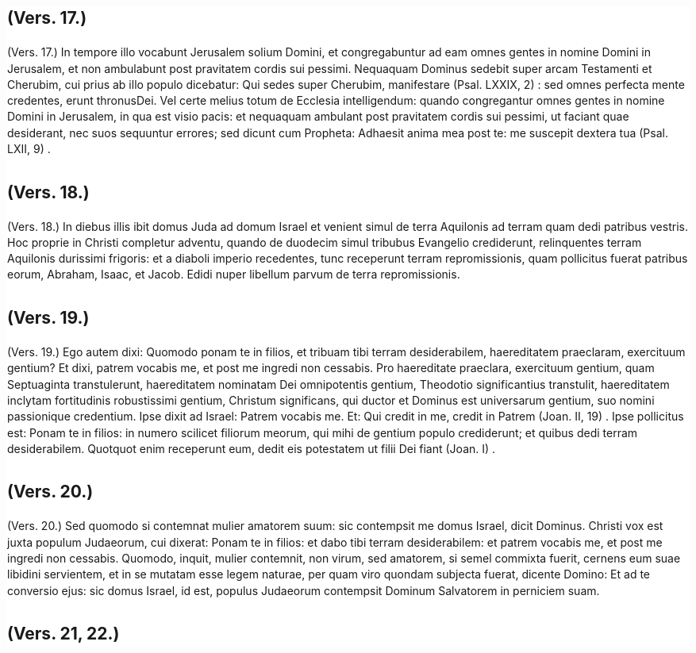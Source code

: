 <h2 id='tocuniq53'>(Vers. 17.)</h2>

(Vers. 17.) In tempore illo vocabunt Jerusalem solium Domini, et congregabuntur ad  eam omnes gentes in nomine Domini in Jerusalem, et non ambulabunt post pravitatem cordis sui pessimi. Nequaquam Dominus sedebit super arcam Testamenti et Cherubim, cui prius ab illo populo dicebatur: Qui sedes super Cherubim, manifestare  (Psal. LXXIX, 2) : sed omnes perfecta mente credentes, erunt thronusDei. Vel certe melius totum de Ecclesia intelligendum: quando congregantur omnes gentes in nomine Domini in Jerusalem, in qua est visio pacis: et nequaquam ambulant post pravitatem cordis sui pessimi, ut faciant quae desiderant, nec suos sequuntur errores; sed dicunt cum Propheta: Adhaesit anima mea post te: me suscepit dextera tua  (Psal. LXII, 9) .

<h2 id='tocuniq54'>(Vers. 18.)</h2>

(Vers. 18.) In diebus illis ibit domus Juda ad domum  Israel et venient simul de terra Aquilonis ad terram quam dedi patribus vestris. Hoc   proprie in Christi completur adventu, quando de duodecim simul tribubus Evangelio crediderunt, relinquentes terram Aquilonis durissimi frigoris: et a diaboli imperio recedentes, tunc receperunt terram repromissionis, quam pollicitus fuerat patribus eorum, Abraham, Isaac, et Jacob. Edidi nuper libellum parvum de terra repromissionis.

<h2 id='tocuniq55'>(Vers. 19.)</h2>

(Vers. 19.) Ego autem dixi: Quomodo ponam te in  filios, et tribuam tibi terram desiderabilem, haereditatem praeclaram, exercituum gentium? Et dixi, patrem vocabis me, et post me ingredi non cessabis.  Pro haereditate praeclara, exercituum gentium, quam Septuaginta transtulerunt, haereditatem  nominatam Dei  omnipotentis gentium, Theodotio significantius transtulit, haereditatem inclytam fortitudinis robustissimi gentium, Christum significans, qui ductor et Dominus est universarum gentium, suo nomini passionique credentium. Ipse dixit ad Israel:  Patrem vocabis me. Et: Qui credit in me, credit in Patrem  (Joan. II, 19) . Ipse pollicitus est: Ponam te in filios: in numero scilicet filiorum meorum, qui mihi de gentium populo crediderunt; et quibus dedi terram desiderabilem. Quotquot enim receperunt eum, dedit eis potestatem ut filii Dei fiant  (Joan. I) .

<h2 id='tocuniq56'>(Vers. 20.)</h2>

(Vers. 20.) Sed quomodo si contemnat mulier amatorem suum: sic contempsit me domus Israel, dicit Dominus. Christi vox est juxta populum Judaeorum, cui dixerat: Ponam te in filios: et dabo tibi terram desiderabilem:  et patrem vocabis me, et post me ingredi non cessabis. Quomodo, inquit, mulier contemnit, non virum, sed amatorem, si semel commixta fuerit, cernens eum suae libidini servientem, et in se mutatam esse legem naturae, per quam viro quondam subjecta fuerat, dicente Domino: Et ad te conversio ejus: sic domus Israel, id est, populus Judaeorum contempsit Dominum Salvatorem in perniciem suam.

<h2 id='tocuniq57'>(Vers. 21, 22.)</h2>

